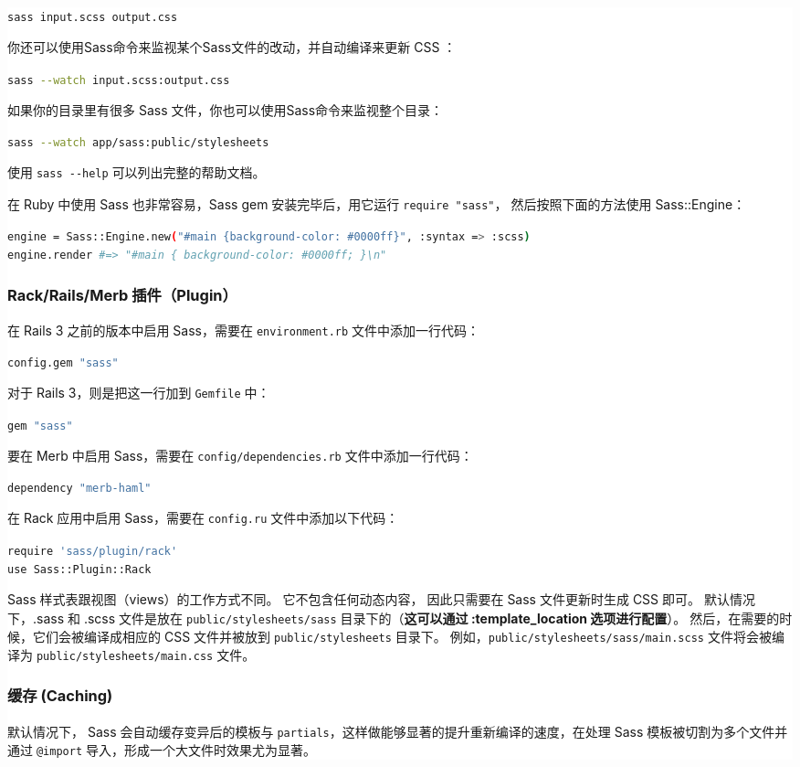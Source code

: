 ```bash
sass input.scss output.css
```

你还可以使用Sass命令来监视某个Sass文件的改动，并自动编译来更新 CSS ：

```bash
sass --watch input.scss:output.css
```

如果你的目录里有很多 Sass 文件，你也可以使用Sass命令来监视整个目录：

```bash
sass --watch app/sass:public/stylesheets
```

使用 `sass --help` 可以列出完整的帮助文档。

在 Ruby 中使用 Sass 也非常容易，Sass gem 安装完毕后，用它运行 `require "sass"`， 然后按照下面的方法使用 Sass::Engine：

```bash
engine = Sass::Engine.new("#main {background-color: #0000ff}", :syntax => :scss)
engine.render #=> "#main { background-color: #0000ff; }\n"
```

### Rack/Rails/Merb 插件（Plugin）

在 Rails 3 之前的版本中启用 Sass，需要在 `environment.rb` 文件中添加一行代码：

```bash
config.gem "sass"
```

对于 Rails 3，则是把这一行加到 `Gemfile` 中：

```bash
gem "sass"
```

要在 Merb 中启用 Sass，需要在 `config/dependencies.rb` 文件中添加一行代码：

```bash
dependency "merb-haml"
```

在 Rack 应用中启用 Sass，需要在 `config.ru` 文件中添加以下代码：

```bash
require 'sass/plugin/rack'
use Sass::Plugin::Rack
```

Sass 样式表跟视图（views）的工作方式不同。 它不包含任何动态内容， 因此只需要在 Sass 文件更新时生成 CSS 即可。 默认情况下，.sass 和 .scss 文件是放在 `public/stylesheets/sass` 目录下的（**这可以通过 :template_location 选项进行配置**）。 然后，在需要的时候，它们会被编译成相应的 CSS 文件并被放到 `public/stylesheets` 目录下。
例如，`public/stylesheets/sass/main.scss` 文件将会被编译为 `public/stylesheets/main.css` 文件。

### 缓存 (Caching)

默认情况下， Sass 会自动缓存变异后的模板与 `partials`，这样做能够显著的提升重新编译的速度，在处理 Sass 模板被切割为多个文件并通过 `@import` 导入，形成一个大文件时效果尤为显著。
